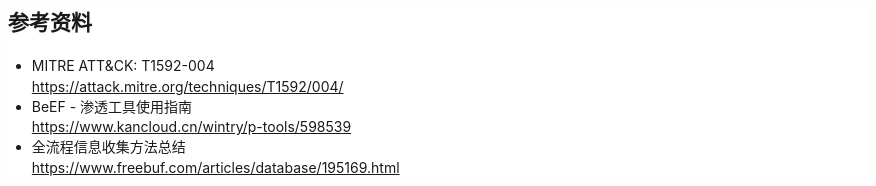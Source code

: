 ## 参考资料
- MITRE ATT&CK: T1592-004  
  <https://attack.mitre.org/techniques/T1592/004/>
- BeEF - 渗透工具使用指南  
  <https://www.kancloud.cn/wintry/p-tools/598539>
- 全流程信息收集方法总结  
  <https://www.freebuf.com/articles/database/195169.html>
